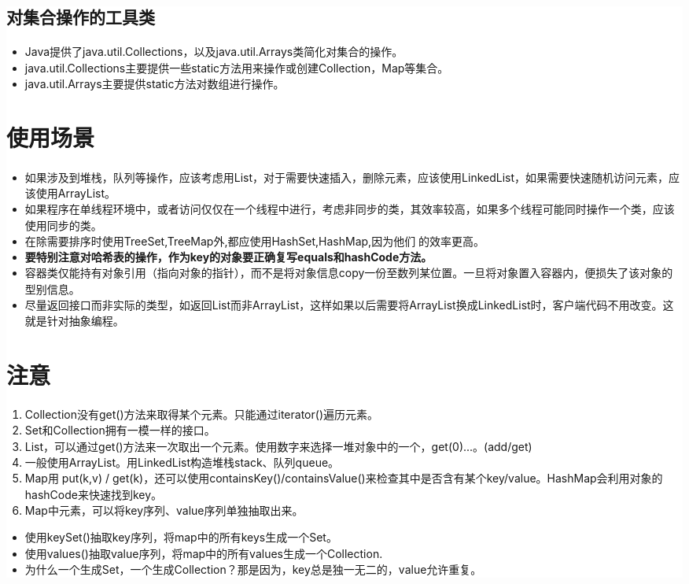 ## 对集合操作的工具类
- Java提供了java.util.Collections，以及java.util.Arrays类简化对集合的操作。
-  java.util.Collections主要提供一些static方法用来操作或创建Collection，Map等集合。
- java.util.Arrays主要提供static方法对数组进行操作。
# 使用场景
- 如果涉及到堆栈，队列等操作，应该考虑用List，对于需要快速插入，删除元素，应该使用LinkedList，如果需要快速随机访问元素，应该使用ArrayList。
- 如果程序在单线程环境中，或者访问仅仅在一个线程中进行，考虑非同步的类，其效率较高，如果多个线程可能同时操作一个类，应该使用同步的类。
- 在除需要排序时使用TreeSet,TreeMap外,都应使用HashSet,HashMap,因为他们 的效率更高。
- **要特别注意对哈希表的操作，作为key的对象要正确复写equals和hashCode方法。**
- 容器类仅能持有对象引用（指向对象的指针），而不是将对象信息copy一份至数列某位置。一旦将对象置入容器内，便损失了该对象的型别信息。
- 尽量返回接口而非实际的类型，如返回List而非ArrayList，这样如果以后需要将ArrayList换成LinkedList时，客户端代码不用改变。这就是针对抽象编程。

# 注意
1. Collection没有get()方法来取得某个元素。只能通过iterator()遍历元素。
2. Set和Collection拥有一模一样的接口。
3. List，可以通过get()方法来一次取出一个元素。使用数字来选择一堆对象中的一个，get(0)...。(add/get)
4. 一般使用ArrayList。用LinkedList构造堆栈stack、队列queue。
5. Map用 put(k,v) / get(k)，还可以使用containsKey()/containsValue()来检查其中是否含有某个key/value。HashMap会利用对象的hashCode来快速找到key。
6. Map中元素，可以将key序列、value序列单独抽取出来。
 - 使用keySet()抽取key序列，将map中的所有keys生成一个Set。
 - 使用values()抽取value序列，将map中的所有values生成一个Collection.
 - 为什么一个生成Set，一个生成Collection？那是因为，key总是独一无二的，value允许重复。
 

